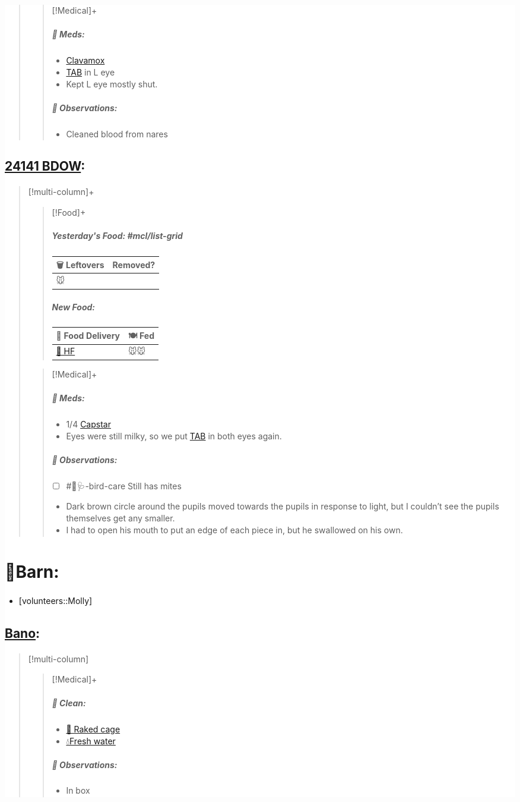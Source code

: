 >> [!Medical]+
>> ##### 💊 Meds:
>> - [Clavamox](../Admin/Codes/Medication/Clavamox.md)
>> - [TAB](../Admin/Codes/Medication/Triple%20Antibiotic.md) in L eye
>> - Kept L eye mostly shut. 
>>
>> ##### 🔭 Observations:
>> - Cleaned blood from nares

## [24141 BDOW](../RARE%20Birds/24141%20BDOW.md):
> [!multi-column]+
>
>> [!Food]+
>> ##### Yesterday's Food: #mcl/list-grid
>> |🗑️ Leftovers| Removed?
>> |---|---|
>>|🐭|
>>
>> ##### New Food:
>> |🚚 Food Delivery| 🍽️ Fed|
>> |---|---|
>>|[🫱 HF](../Admin/Codes/Handfed.md)|🐭🐭|
>
>> [!Medical]+
>> ##### 💊 Meds:
>> - 1/4 [Capstar](../Admin/Codes/Medication/Capstar.md)
>> - Eyes were still milky, so we put [TAB](../Admin/Codes/Medication/Triple%20Antibiotic.md) in both eyes again.
>>
>> ##### 🔭 Observations:
>> - [ ] #🦅🩺-bird-care Still has mites
>> - Dark brown circle around the pupils moved towards the pupils in response to light, but I couldn’t see the pupils themselves get any smaller.
>> - I had to open his mouth to put an edge of each piece in, but he swallowed on his own.

# 🏡Barn:
- [volunteers::Molly]

## [Bano](../RARE%20Birds/Ed%20Birds/Bano.md):
> [!multi-column]
>
>> [!Medical]+
>>##### 🫧 Clean:
>>- [🧹 Raked cage](../Admin/Codes/Raked%20cage.md)
>>- [💧Fresh water](../Admin/Codes/Fresh%20water.md)
>>
>> ##### 🔭 Observations:
>> - In box
